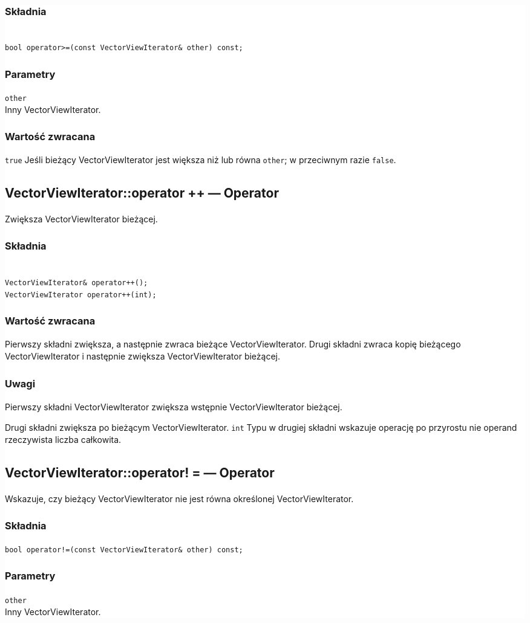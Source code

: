 ### <a name="syntax"></a>Składnia  
  
```  
  
bool operator>=(const VectorViewIterator& other) const;  
```  
  
### <a name="parameters"></a>Parametry  
 `other`  
 Inny VectorViewIterator.  
  
### <a name="return-value"></a>Wartość zwracana  
 `true` Jeśli bieżący VectorViewIterator jest większa niż lub równa `other`; w przeciwnym razie `false`.  
  


## <a name="operator-increment">VectorViewIterator::operator ++ — Operator</a>
Zwiększa VectorViewIterator bieżącej.  
  
### <a name="syntax"></a>Składnia  
  
```  
  
VectorViewIterator& operator++();  
VectorViewIterator operator++(int);  
```  
  
### <a name="return-value"></a>Wartość zwracana  
 Pierwszy składni zwiększa, a następnie zwraca bieżące VectorViewIterator. Drugi składni zwraca kopię bieżącego VectorViewIterator i następnie zwiększa VectorViewIterator bieżącej.  
  
### <a name="remarks"></a>Uwagi  
 Pierwszy składni VectorViewIterator zwiększa wstępnie VectorViewIterator bieżącej.  
  
 Drugi składni zwiększa po bieżącym VectorViewIterator. `int` Typu w drugiej składni wskazuje operację po przyrostu nie operand rzeczywista liczba całkowita.  
  


## <a name="operator-inequality">VectorViewIterator::operator! = — Operator</a>
Wskazuje, czy bieżący VectorViewIterator nie jest równa określonej VectorViewIterator.  
  
### <a name="syntax"></a>Składnia  
  
```  
bool operator!=(const VectorViewIterator& other) const;  
```  
  
### <a name="parameters"></a>Parametry  
 `other`  
 Inny VectorViewIterator.  
  